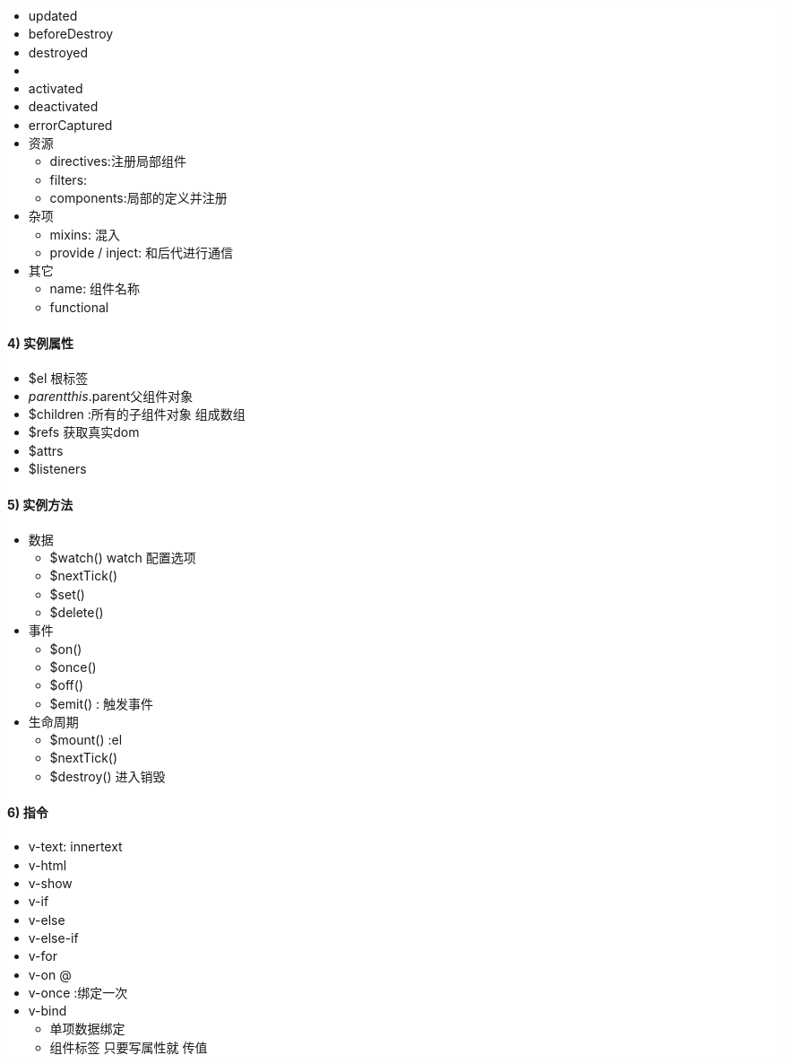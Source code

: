   - updated
  - beforeDestroy
  - destroyed
  - 
  - activated
  - deactivated
  - errorCaptured
- 资源
  - directives:注册局部组件
  - filters: 
  - components:局部的定义并注册 
- 杂项
  - mixins:  混入
  - provide / inject:  和后代进行通信
- 其它
  - name: 组件名称
  - functional 

#### 4) 实例属性

- $el 根标签
- $parent this.$parent父组件对象
- $children :所有的子组件对象 组成数组
- $refs 获取真实dom
- $attrs
- $listeners

#### 5) 实例方法

- 数据
  - $watch()  watch 配置选项
  - $nextTick()
  - $set()
  - $delete()
- 事件
  - $on() 
  - $once() 
  - $off()
  - $emit() : 触发事件
- 生命周期
  - $mount() :el
  - $nextTick()
  - $destroy() 进入销毁

#### 6) 指令

- v-text: innertext
- v-html
- v-show
- v-if
- v-else
- v-else-if
- v-for
- v-on @
- v-once :绑定一次
- v-bind
  - 单项数据绑定
  - 组件标签 只要写属性就  传值
